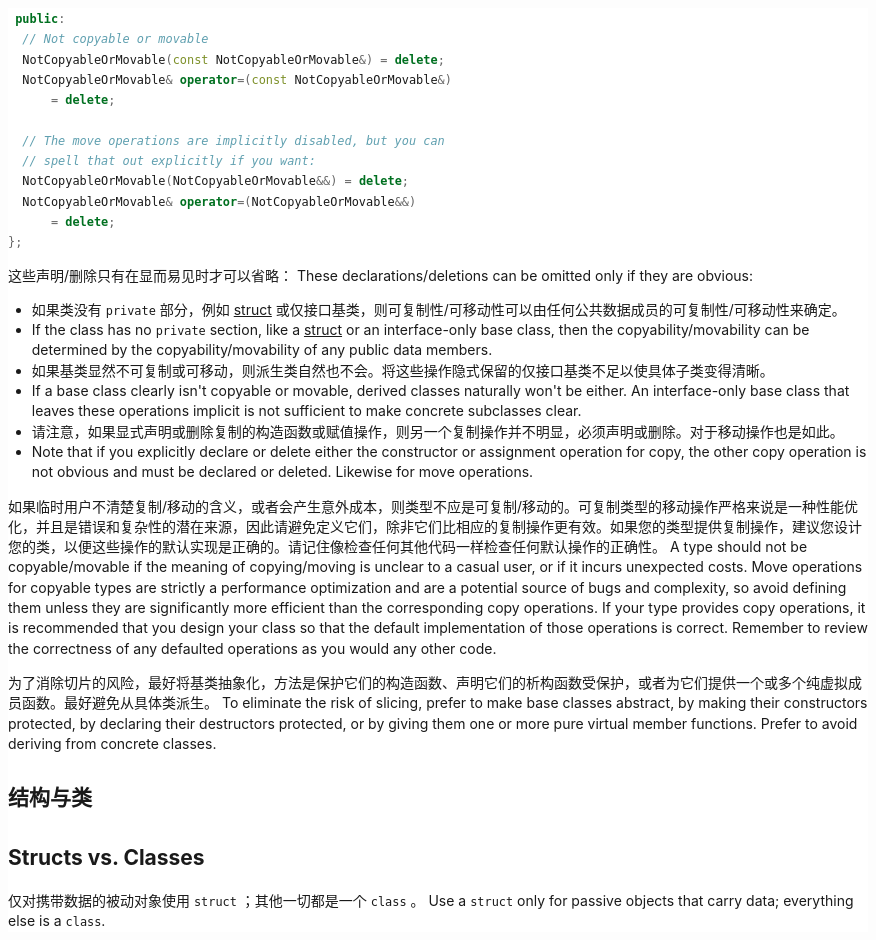 ```C++
 public:
  // Not copyable or movable
  NotCopyableOrMovable(const NotCopyableOrMovable&) = delete;
  NotCopyableOrMovable& operator=(const NotCopyableOrMovable&)
      = delete;

  // The move operations are implicitly disabled, but you can
  // spell that out explicitly if you want:
  NotCopyableOrMovable(NotCopyableOrMovable&&) = delete;
  NotCopyableOrMovable& operator=(NotCopyableOrMovable&&)
      = delete;
};
```

这些声明/删除只有在显而易见时才可以省略：
These declarations/deletions can be omitted only if they are obvious:

- 如果类没有 `private` 部分，例如 [struct](#Structs_vs._Classes) 或仅接口基类，则可复制性/可移动性可以由任何公共数据成员的可复制性/可移动性来确定。
- If the class has no `private` section, like a [struct](#Structs_vs._Classes) or an interface-only base class, then the copyability/movability can be determined by the copyability/movability of any public data members.
- 如果基类显然不可复制或可移动，则派生类自然也不会。将这些操作隐式保留的仅接口基类不足以使具体子类变得清晰。
- If a base class clearly isn't copyable or movable, derived classes naturally won't be either. An interface-only base class that leaves these operations implicit is not sufficient to make concrete subclasses clear.
- 请注意，如果显式声明或删除复制的构造函数或赋值操作，则另一个复制操作并不明显，必须声明或删除。对于移动操作也是如此。
- Note that if you explicitly declare or delete either the constructor or assignment operation for copy, the other copy operation is not obvious and must be declared or deleted. Likewise for move operations.

如果临时用户不清楚复制/移动的含义，或者会产生意外成本，则类型不应是可复制/移动的。可复制类型的移动操作严格来说是一种性能优化，并且是错误和复杂性的潜在来源，因此请避免定义它们，除非它们比相应的复制操作更有效。如果您的类型提供复制操作，建议您设计您的类，以便这些操作的默认实现是正确的。请记住像检查任何其他代码一样检查任何默认操作的正确性。
A type should not be copyable/movable if the meaning of copying/moving is unclear to a casual user, or if it incurs unexpected costs. Move operations for copyable types are strictly a performance optimization and are a potential source of bugs and complexity, so avoid defining them unless they are significantly more efficient than the corresponding copy operations. If your type provides copy operations, it is recommended that you design your class so that the default implementation of those operations is correct. Remember to review the correctness of any defaulted operations as you would any other code.

为了消除切片的风险，最好将基类抽象化，方法是保护它们的构造函数、声明它们的析构函数受保护，或者为它们提供一个或多个纯虚拟成员函数。最好避免从具体类派生。
To eliminate the risk of slicing, prefer to make base classes abstract, by making their constructors protected, by declaring their destructors protected, or by giving them one or more pure virtual member functions. Prefer to avoid deriving from concrete classes.

## 结构与类

## Structs vs. Classes

仅对携带数据的被动对象使用 `struct` ；其他一切都是一个 `class` 。
Use a `struct` only for passive objects that carry data; everything else is a `class`.
